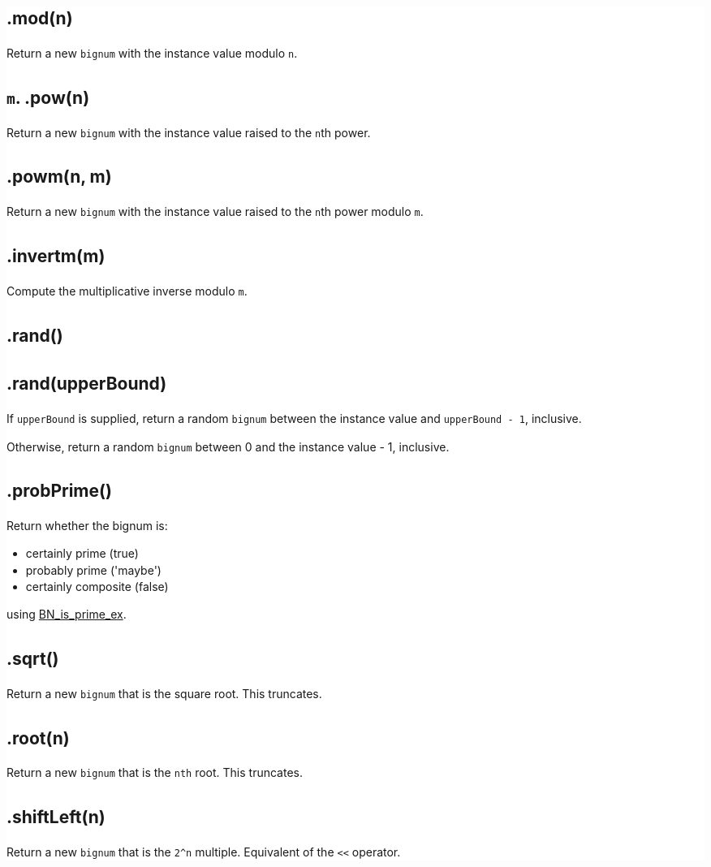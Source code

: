.mod(n)
-------

Return a new `bignum` with the instance value modulo `n`.

`m`.
.pow(n)
-------

Return a new `bignum` with the instance value raised to the `n`th power.

.powm(n, m)
-----------

Return a new `bignum` with the instance value raised to the `n`th power modulo
`m`.

.invertm(m)
-----------

Compute the multiplicative inverse modulo `m`.

.rand()
-------
.rand(upperBound)
-----------------

If `upperBound` is supplied, return a random `bignum` between the instance value
and `upperBound - 1`, inclusive.

Otherwise, return a random `bignum` between 0 and the instance value - 1,
inclusive.

.probPrime()
------------

Return whether the bignum is:

* certainly prime (true)
* probably prime ('maybe')
* certainly composite (false)

using [BN_is_prime_ex](http://www.openssl.org/docs/crypto/BN_generate_prime.html).

.sqrt()
-------

Return a new `bignum` that is the square root. This truncates.

.root(n)
-------

Return a new `bignum` that is the `nth` root. This truncates.

.shiftLeft(n)
-------------

Return a new `bignum` that is the `2^n` multiple. Equivalent of the `<<`
operator.

